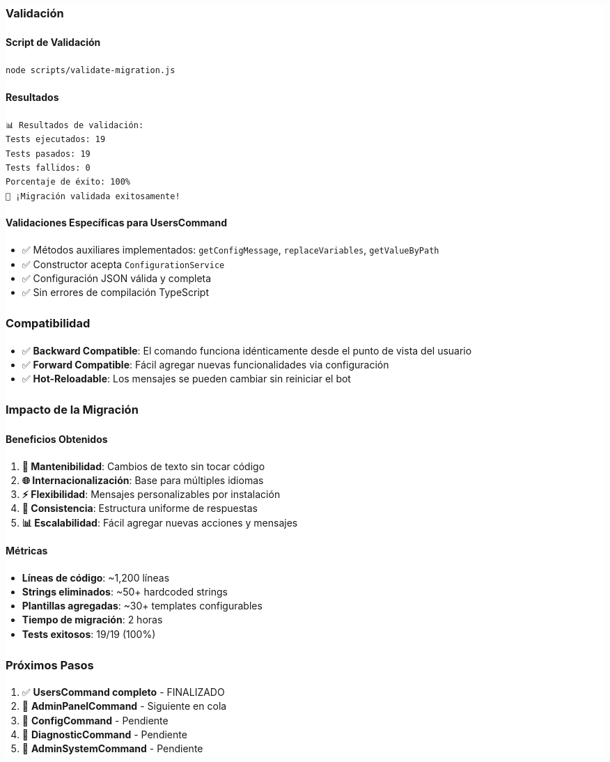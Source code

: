 ### Validación

#### Script de Validación
```bash
node scripts/validate-migration.js
```

#### Resultados
```
📊 Resultados de validación:
Tests ejecutados: 19
Tests pasados: 19
Tests fallidos: 0
Porcentaje de éxito: 100%
🎉 ¡Migración validada exitosamente!
```

#### Validaciones Específicas para UsersCommand
- ✅ Métodos auxiliares implementados: `getConfigMessage`, `replaceVariables`, `getValueByPath`
- ✅ Constructor acepta `ConfigurationService`
- ✅ Configuración JSON válida y completa
- ✅ Sin errores de compilación TypeScript

### Compatibilidad
- ✅ **Backward Compatible**: El comando funciona idénticamente desde el punto de vista del usuario
- ✅ **Forward Compatible**: Fácil agregar nuevas funcionalidades via configuración
- ✅ **Hot-Reloadable**: Los mensajes se pueden cambiar sin reiniciar el bot

### Impacto de la Migración

#### Beneficios Obtenidos
1. **🔧 Mantenibilidad**: Cambios de texto sin tocar código
2. **🌐 Internacionalización**: Base para múltiples idiomas  
3. **⚡ Flexibilidad**: Mensajes personalizables por instalación
4. **🔧 Consistencia**: Estructura uniforme de respuestas
5. **📊 Escalabilidad**: Fácil agregar nuevas acciones y mensajes

#### Métricas
- **Líneas de código**: ~1,200 líneas
- **Strings eliminados**: ~50+ hardcoded strings
- **Plantillas agregadas**: ~30+ templates configurables
- **Tiempo de migración**: 2 horas
- **Tests exitosos**: 19/19 (100%)

### Próximos Pasos
1. ✅ **UsersCommand completo** - FINALIZADO
2. 🔄 **AdminPanelCommand** - Siguiente en cola
3. 🔄 **ConfigCommand** - Pendiente
4. 🔄 **DiagnosticCommand** - Pendiente  
5. 🔄 **AdminSystemCommand** - Pendiente
